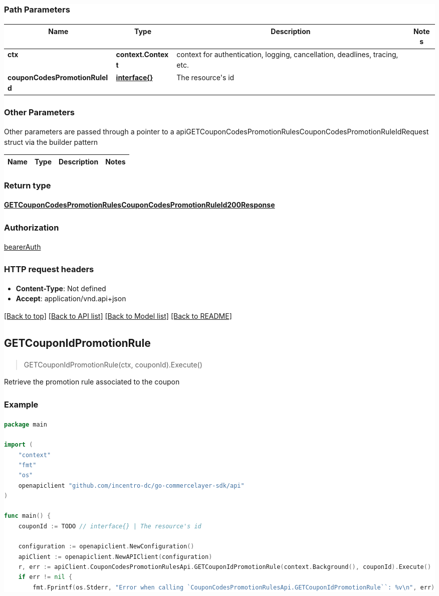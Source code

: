 ### Path Parameters


Name | Type | Description  | Notes
------------- | ------------- | ------------- | -------------
**ctx** | **context.Context** | context for authentication, logging, cancellation, deadlines, tracing, etc.
**couponCodesPromotionRuleId** | [**interface{}**](.md) | The resource&#39;s id | 

### Other Parameters

Other parameters are passed through a pointer to a apiGETCouponCodesPromotionRulesCouponCodesPromotionRuleIdRequest struct via the builder pattern


Name | Type | Description  | Notes
------------- | ------------- | ------------- | -------------


### Return type

[**GETCouponCodesPromotionRulesCouponCodesPromotionRuleId200Response**](GETCouponCodesPromotionRulesCouponCodesPromotionRuleId200Response.md)

### Authorization

[bearerAuth](../README.md#bearerAuth)

### HTTP request headers

- **Content-Type**: Not defined
- **Accept**: application/vnd.api+json

[[Back to top]](#) [[Back to API list]](../README.md#documentation-for-api-endpoints)
[[Back to Model list]](../README.md#documentation-for-models)
[[Back to README]](../README.md)


## GETCouponIdPromotionRule

> GETCouponIdPromotionRule(ctx, couponId).Execute()

Retrieve the promotion rule associated to the coupon



### Example

```go
package main

import (
    "context"
    "fmt"
    "os"
    openapiclient "github.com/incentro-dc/go-commercelayer-sdk/api"
)

func main() {
    couponId := TODO // interface{} | The resource's id

    configuration := openapiclient.NewConfiguration()
    apiClient := openapiclient.NewAPIClient(configuration)
    r, err := apiClient.CouponCodesPromotionRulesApi.GETCouponIdPromotionRule(context.Background(), couponId).Execute()
    if err != nil {
        fmt.Fprintf(os.Stderr, "Error when calling `CouponCodesPromotionRulesApi.GETCouponIdPromotionRule``: %v\n", err)
```